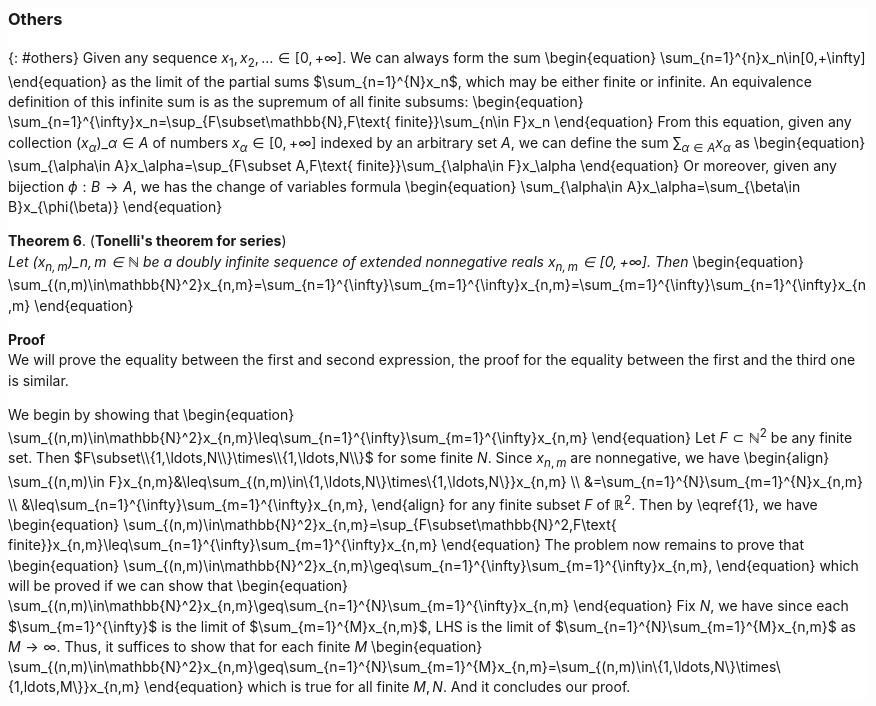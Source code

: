 ### Others
{: #others}
Given any sequence $x_1,x_2,\ldots\in[0,+\infty]$. We can always form the sum
\begin{equation}
\sum_{n=1}^{n}x_n\in[0,+\infty]
\end{equation}
as the limit of the partial sums $\sum_{n=1}^{N}x_n$, which may be either finite or infinite. An equivalence definition of this infinite sum is as the supremum of all finite subsums:
\begin{equation}
\sum_{n=1}^{\infty}x_n=\sup_{F\subset\mathbb{N},F\text{ finite}}\sum_{n\in F}x_n
\end{equation}
From this equation, given any collection $(x_\alpha)\_{\alpha\in A}$ of numbers $x_\alpha\in[0,+\infty]$ indexed by an arbitrary set $A$, we can define the sum $\sum_{\alpha\in A}x_\alpha$ as
\begin{equation}
\sum_{\alpha\in A}x_\alpha=\sup_{F\subset A,F\text{ finite}}\sum_{\alpha\in F}x_\alpha
\end{equation}
Or moreover, given any bijection $\phi:B\to A$, we has the change of variables formula
\begin{equation}
\sum_{\alpha\in A}x_\alpha=\sum_{\beta\in B}x_{\phi(\beta)}
\end{equation}

**Theorem 6**. (**Tonelli's theorem for series**)  
*Let $(x_{n,m})\_{n,m\in\mathbb{N}}$ be a doubly infinite sequence of extended nonnegative reals $x_{n,m}\in[0,+\infty]$. Then*
\begin{equation}
\sum_{(n,m)\in\mathbb{N}^2}x_{n,m}=\sum_{n=1}^{\infty}\sum_{m=1}^{\infty}x_{n,m}=\sum_{m=1}^{\infty}\sum_{n=1}^{\infty}x_{n,m}
\end{equation}

**Proof**  
We will prove the equality between the first and second expression, the proof for the equality between the first and the third one is similar.

We begin by showing that
\begin{equation}
\sum_{(n,m)\in\mathbb{N}^2}x_{n,m}\leq\sum_{n=1}^{\infty}\sum_{m=1}^{\infty}x_{n,m}
\end{equation}
Let $F\subset\mathbb{N}^2$ be any finite set. Then $F\subset\\{1,\ldots,N\\}\times\\{1,\ldots,N\\}$ for some finite $N$. Since $x_{n,m}$ are nonnegative, we have
\begin{align}
\sum_{(n,m)\in F}x_{n,m}&\leq\sum_{(n,m)\in\\{1,\ldots,N\\}\times\\{1,\ldots,N\\}}x_{n,m} \\\\ &=\sum_{n=1}^{N}\sum_{m=1}^{N}x_{n,m} \\\\ &\leq\sum_{n=1}^{\infty}\sum_{m=1}^{\infty}x_{n,m},
\end{align}
for any finite subset $F$ of $\mathbb{R}^2$. Then by \eqref{1}, we have
\begin{equation}
\sum_{(n,m)\in\mathbb{N}^2}x_{n,m}=\sup_{F\subset\mathbb{N}^2,F\text{ finite}}x_{n,m}\leq\sum_{n=1}^{\infty}\sum_{m=1}^{\infty}x_{n,m}
\end{equation}
The problem now remains to prove that
\begin{equation}
\sum_{(n,m)\in\mathbb{N}^2}x_{n,m}\geq\sum_{n=1}^{\infty}\sum_{m=1}^{\infty}x_{n,m},
\end{equation}
which will be proved if we can show that
\begin{equation}
\sum_{(n,m)\in\mathbb{N}^2}x_{n,m}\geq\sum_{n=1}^{N}\sum_{m=1}^{\infty}x_{n,m}
\end{equation}
Fix $N$, we have since each $\sum_{m=1}^{\infty}$ is the limit of $\sum_{m=1}^{M}x_{n,m}$, LHS is the limit of $\sum_{n=1}^{N}\sum_{m=1}^{M}x_{n,m}$ as $M\to\infty$. Thus, it suffices to show that for each finite $M$
\begin{equation}
\sum_{(n,m)\in\mathbb{N}^2}x_{n,m}\geq\sum_{n=1}^{N}\sum_{m=1}^{M}x_{n,m}=\sum_{(n,m)\in\\{1,\ldots,N\\}\times\\{1,ldots,M\\}}x_{n,m}
\end{equation}
which is true for all finite $M,N$. And it concludes our proof.


[^1]: A function $f$ is said to be **uniformly continuous** if there.
[^2]: A function $f:[a,b]\to\mathbb{R}$ is **piecewise continuous** if we can partition $[a,b]$ into finitely many intervals, such that $f$ is continuous on each interval.